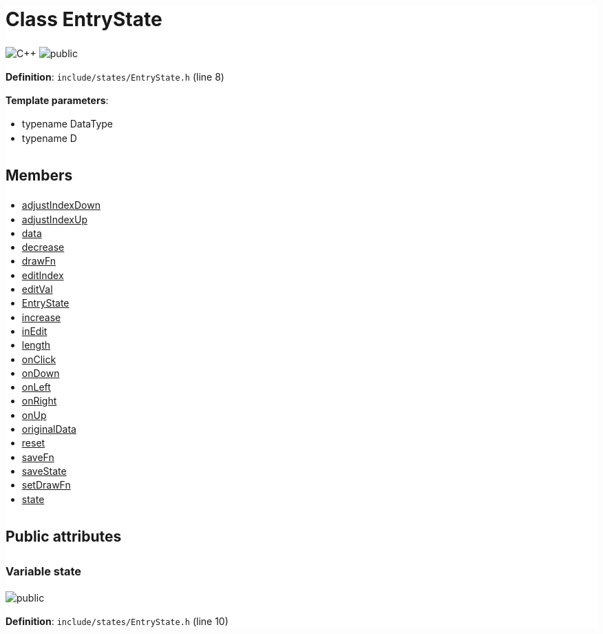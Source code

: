 <a id="class_entry_state"></a>
# Class EntryState

![][C++]
![][public]

**Definition**: `include/states/EntryState.h` (line 8)





**Template parameters**:

* typename DataType
* typename D

## Members

* [adjustIndexDown](class_entry_state.md#class_entry_state_1a30fa330eda96cbcd2c6a2c7d76bc6286)
* [adjustIndexUp](class_entry_state.md#class_entry_state_1afe1ff3d6d1f7232fc9af7c48b08a54fe)
* [data](class_entry_state.md#class_entry_state_1ab59b7e059f9f52e972697c61b58c59fb)
* [decrease](class_entry_state.md#class_entry_state_1a5f1ce1a14dabc884a848914dbc31ca57)
* [drawFn](class_entry_state.md#class_entry_state_1a26a63c705eb784b638c9e288c2d91090)
* [editIndex](class_entry_state.md#class_entry_state_1ade8dfbb4a7dc66557e2e2b2c0651aa2d)
* [editVal](class_entry_state.md#class_entry_state_1a0cf0d4f4d20446fc394e3e9e8d2793b1)
* [EntryState](class_entry_state.md#class_entry_state_1aa611659439a0b30596553e9cb0ea7230)
* [increase](class_entry_state.md#class_entry_state_1aa084c90e0415d3dc7337b4c467084d75)
* [inEdit](class_entry_state.md#class_entry_state_1a5a0390d30529f33b7192b5d571faf11b)
* [length](class_entry_state.md#class_entry_state_1a0cc083de69e8442af50240f00338e86d)
* [onClick](class_entry_state.md#class_entry_state_1ae4c99104aa3bef58748022da74865ff0)
* [onDown](class_entry_state.md#class_entry_state_1a43512a0e5a5c1b7729a2c58a9ef04643)
* [onLeft](class_entry_state.md#class_entry_state_1ad775bb40c2fec2edfdf2226425a646a1)
* [onRight](class_entry_state.md#class_entry_state_1a937e240aaa9d689b397581fad110ad38)
* [onUp](class_entry_state.md#class_entry_state_1a59d35412472caf27d243ce9698b26cc3)
* [originalData](class_entry_state.md#class_entry_state_1a6abebe19b450f5323555c1fe11e00045)
* [reset](class_entry_state.md#class_entry_state_1a9d3c567b81a85de4d5793dc38c619092)
* [saveFn](class_entry_state.md#class_entry_state_1a4c197fca2ff66cd2197410fdf0ba2653)
* [saveState](class_entry_state.md#class_entry_state_1ab1e74c4e8e1e0673fa9aba0484ffff30)
* [setDrawFn](class_entry_state.md#class_entry_state_1afb0e9fe999378bd08363c52d2329da3f)
* [state](class_entry_state.md#class_entry_state_1a12cbe9558ab5262256df66ac4083b6a1)

## Public attributes

<a id="class_entry_state_1a12cbe9558ab5262256df66ac4083b6a1"></a>
### Variable state

![][public]

**Definition**: `include/states/EntryState.h` (line 10)


[public]: https://img.shields.io/badge/-public-brightgreen (public)
[C++]: https://img.shields.io/badge/language-C%2B%2B-blue (C++)
[static]: https://img.shields.io/badge/-static-lightgrey (static)